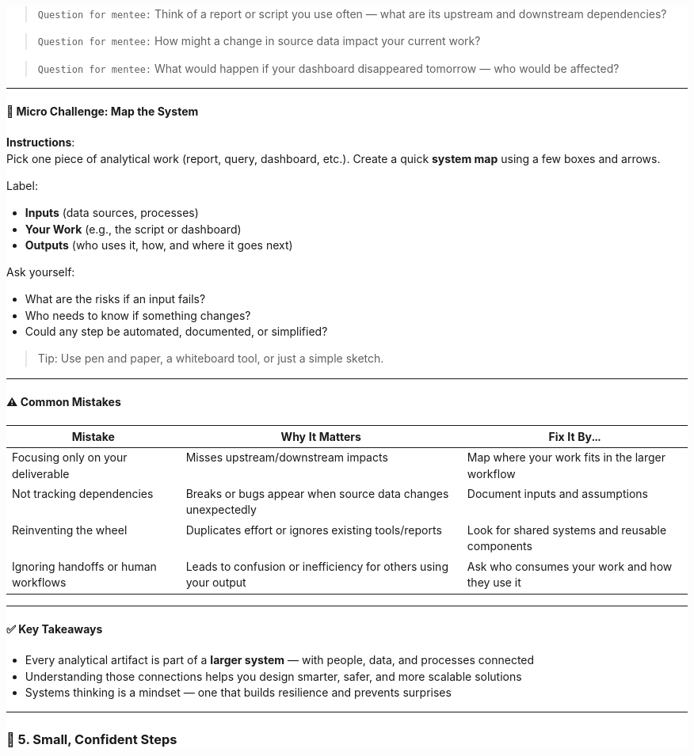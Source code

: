
> `Question for mentee:` Think of a report or script you use often — what are its upstream and downstream dependencies?

> `Question for mentee:` How might a change in source data impact your current work?

> `Question for mentee:` What would happen if your dashboard disappeared tomorrow — who would be affected?

---

#### 🧪 Micro Challenge: Map the System

**Instructions**:  
Pick one piece of analytical work (report, query, dashboard, etc.). Create a quick **system map** using a few boxes and arrows.

Label:

- **Inputs** (data sources, processes)
- **Your Work** (e.g., the script or dashboard)
- **Outputs** (who uses it, how, and where it goes next)

Ask yourself:

- What are the risks if an input fails?
- Who needs to know if something changes?
- Could any step be automated, documented, or simplified?

> Tip: Use pen and paper, a whiteboard tool, or just a simple sketch.

---

#### ⚠️ Common Mistakes

| Mistake                              | Why It Matters                                                  | Fix It By...                                    |
| ------------------------------------ | --------------------------------------------------------------- | ----------------------------------------------- |
| Focusing only on your deliverable    | Misses upstream/downstream impacts                              | Map where your work fits in the larger workflow |
| Not tracking dependencies            | Breaks or bugs appear when source data changes unexpectedly     | Document inputs and assumptions                 |
| Reinventing the wheel                | Duplicates effort or ignores existing tools/reports             | Look for shared systems and reusable components |
| Ignoring handoffs or human workflows | Leads to confusion or inefficiency for others using your output | Ask who consumes your work and how they use it  |

---

#### ✅ Key Takeaways

- Every analytical artifact is part of a **larger system** — with people, data, and processes connected
- Understanding those connections helps you design smarter, safer, and more scalable solutions
- Systems thinking is a mindset — one that builds resilience and prevents surprises

---

### 🧠 5. Small, Confident Steps
